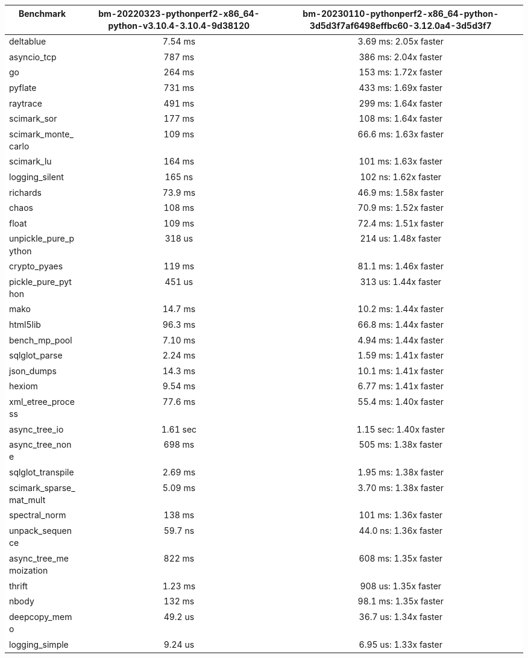 | Benchmark               | bm-20220323-pythonperf2-x86_64-python-v3.10.4-3.10.4-9d38120 | bm-20230110-pythonperf2-x86_64-python-3d5d3f7af6498effbc60-3.12.0a4-3d5d3f7 |
|-------------------------|:------------------------------------------------------------:|:---------------------------------------------------------------------------:|
| deltablue               | 7.54 ms                                                      | 3.69 ms: 2.05x faster                                                       |
| asyncio_tcp             | 787 ms                                                       | 386 ms: 2.04x faster                                                        |
| go                      | 264 ms                                                       | 153 ms: 1.72x faster                                                        |
| pyflate                 | 731 ms                                                       | 433 ms: 1.69x faster                                                        |
| raytrace                | 491 ms                                                       | 299 ms: 1.64x faster                                                        |
| scimark_sor             | 177 ms                                                       | 108 ms: 1.64x faster                                                        |
| scimark_monte_carlo     | 109 ms                                                       | 66.6 ms: 1.63x faster                                                       |
| scimark_lu              | 164 ms                                                       | 101 ms: 1.63x faster                                                        |
| logging_silent          | 165 ns                                                       | 102 ns: 1.62x faster                                                        |
| richards                | 73.9 ms                                                      | 46.9 ms: 1.58x faster                                                       |
| chaos                   | 108 ms                                                       | 70.9 ms: 1.52x faster                                                       |
| float                   | 109 ms                                                       | 72.4 ms: 1.51x faster                                                       |
| unpickle_pure_python    | 318 us                                                       | 214 us: 1.48x faster                                                        |
| crypto_pyaes            | 119 ms                                                       | 81.1 ms: 1.46x faster                                                       |
| pickle_pure_python      | 451 us                                                       | 313 us: 1.44x faster                                                        |
| mako                    | 14.7 ms                                                      | 10.2 ms: 1.44x faster                                                       |
| html5lib                | 96.3 ms                                                      | 66.8 ms: 1.44x faster                                                       |
| bench_mp_pool           | 7.10 ms                                                      | 4.94 ms: 1.44x faster                                                       |
| sqlglot_parse           | 2.24 ms                                                      | 1.59 ms: 1.41x faster                                                       |
| json_dumps              | 14.3 ms                                                      | 10.1 ms: 1.41x faster                                                       |
| hexiom                  | 9.54 ms                                                      | 6.77 ms: 1.41x faster                                                       |
| xml_etree_process       | 77.6 ms                                                      | 55.4 ms: 1.40x faster                                                       |
| async_tree_io           | 1.61 sec                                                     | 1.15 sec: 1.40x faster                                                      |
| async_tree_none         | 698 ms                                                       | 505 ms: 1.38x faster                                                        |
| sqlglot_transpile       | 2.69 ms                                                      | 1.95 ms: 1.38x faster                                                       |
| scimark_sparse_mat_mult | 5.09 ms                                                      | 3.70 ms: 1.38x faster                                                       |
| spectral_norm           | 138 ms                                                       | 101 ms: 1.36x faster                                                        |
| unpack_sequence         | 59.7 ns                                                      | 44.0 ns: 1.36x faster                                                       |
| async_tree_memoization  | 822 ms                                                       | 608 ms: 1.35x faster                                                        |
| thrift                  | 1.23 ms                                                      | 908 us: 1.35x faster                                                        |
| nbody                   | 132 ms                                                       | 98.1 ms: 1.35x faster                                                       |
| deepcopy_memo           | 49.2 us                                                      | 36.7 us: 1.34x faster                                                       |
| logging_simple          | 9.24 us                                                      | 6.95 us: 1.33x faster                                                       |